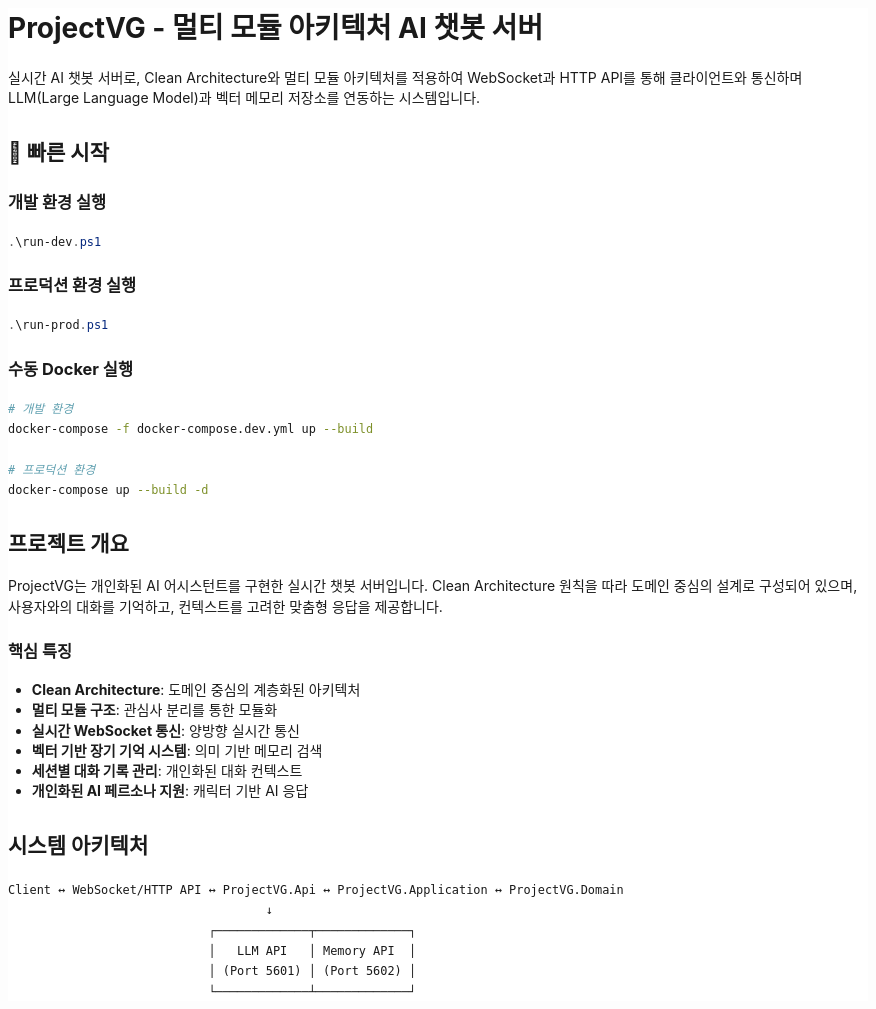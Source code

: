 # ProjectVG - 멀티 모듈 아키텍처 AI 챗봇 서버

실시간 AI 챗봇 서버로, Clean Architecture와 멀티 모듈 아키텍처를 적용하여 WebSocket과 HTTP API를 통해 클라이언트와 통신하며 LLM(Large Language Model)과 벡터 메모리 저장소를 연동하는 시스템입니다.

## 🚀 빠른 시작

### 개발 환경 실행
```powershell
.\run-dev.ps1
```

### 프로덕션 환경 실행
```powershell
.\run-prod.ps1
```

### 수동 Docker 실행
```bash
# 개발 환경
docker-compose -f docker-compose.dev.yml up --build

# 프로덕션 환경
docker-compose up --build -d
```

## 프로젝트 개요

ProjectVG는 개인화된 AI 어시스턴트를 구현한 실시간 챗봇 서버입니다. Clean Architecture 원칙을 따라 도메인 중심의 설계로 구성되어 있으며, 사용자와의 대화를 기억하고, 컨텍스트를 고려한 맞춤형 응답을 제공합니다.

### 핵심 특징
- **Clean Architecture**: 도메인 중심의 계층화된 아키텍처
- **멀티 모듈 구조**: 관심사 분리를 통한 모듈화
- **실시간 WebSocket 통신**: 양방향 실시간 통신
- **벡터 기반 장기 기억 시스템**: 의미 기반 메모리 검색
- **세션별 대화 기록 관리**: 개인화된 대화 컨텍스트
- **개인화된 AI 페르소나 지원**: 캐릭터 기반 AI 응답

## 시스템 아키텍처

```
Client ↔ WebSocket/HTTP API ↔ ProjectVG.Api ↔ ProjectVG.Application ↔ ProjectVG.Domain
                                    ↓
                            ┌─────────────┬─────────────┐
                            │   LLM API   │ Memory API  │
                            │ (Port 5601) │ (Port 5602) │
                            └─────────────┴─────────────┘
```
